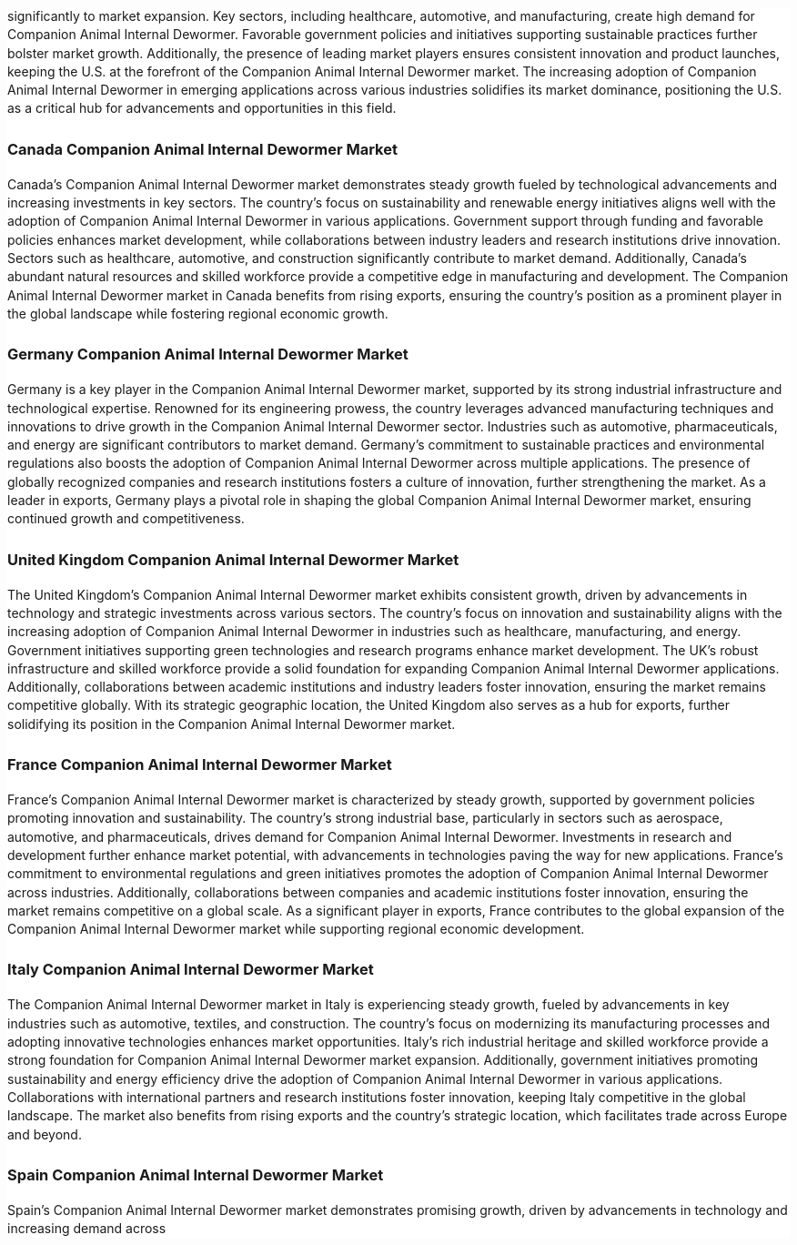 significantly to market expansion. Key sectors, including healthcare, automotive, and manufacturing, create high demand for Companion Animal Internal Dewormer. Favorable government policies and initiatives supporting sustainable practices further bolster market growth. Additionally, the presence of leading market players ensures consistent innovation and product launches, keeping the U.S. at the forefront of the Companion Animal Internal Dewormer market. The increasing adoption of Companion Animal Internal Dewormer in emerging applications across various industries solidifies its market dominance, positioning the U.S. as a critical hub for advancements and opportunities in this field.</p><h3>Canada Companion Animal Internal Dewormer Market</h3><p>Canada&rsquo;s Companion Animal Internal Dewormer market demonstrates steady growth fueled by technological advancements and increasing investments in key sectors. The country&rsquo;s focus on sustainability and renewable energy initiatives aligns well with the adoption of Companion Animal Internal Dewormer in various applications. Government support through funding and favorable policies enhances market development, while collaborations between industry leaders and research institutions drive innovation. Sectors such as healthcare, automotive, and construction significantly contribute to market demand. Additionally, Canada&rsquo;s abundant natural resources and skilled workforce provide a competitive edge in manufacturing and development. The Companion Animal Internal Dewormer market in Canada benefits from rising exports, ensuring the country&rsquo;s position as a prominent player in the global landscape while fostering regional economic growth.</p><h3>Germany Companion Animal Internal Dewormer Market</h3><p>Germany is a key player in the Companion Animal Internal Dewormer market, supported by its strong industrial infrastructure and technological expertise. Renowned for its engineering prowess, the country leverages advanced manufacturing techniques and innovations to drive growth in the Companion Animal Internal Dewormer sector. Industries such as automotive, pharmaceuticals, and energy are significant contributors to market demand. Germany&rsquo;s commitment to sustainable practices and environmental regulations also boosts the adoption of Companion Animal Internal Dewormer across multiple applications. The presence of globally recognized companies and research institutions fosters a culture of innovation, further strengthening the market. As a leader in exports, Germany plays a pivotal role in shaping the global Companion Animal Internal Dewormer market, ensuring continued growth and competitiveness.</p><h3>United Kingdom Companion Animal Internal Dewormer Market</h3><p>The United Kingdom&rsquo;s Companion Animal Internal Dewormer market exhibits consistent growth, driven by advancements in technology and strategic investments across various sectors. The country&rsquo;s focus on innovation and sustainability aligns with the increasing adoption of Companion Animal Internal Dewormer in industries such as healthcare, manufacturing, and energy. Government initiatives supporting green technologies and research programs enhance market development. The UK&rsquo;s robust infrastructure and skilled workforce provide a solid foundation for expanding Companion Animal Internal Dewormer applications. Additionally, collaborations between academic institutions and industry leaders foster innovation, ensuring the market remains competitive globally. With its strategic geographic location, the United Kingdom also serves as a hub for exports, further solidifying its position in the Companion Animal Internal Dewormer market.</p><h3>France Companion Animal Internal Dewormer Market</h3><p>France&rsquo;s Companion Animal Internal Dewormer market is characterized by steady growth, supported by government policies promoting innovation and sustainability. The country&rsquo;s strong industrial base, particularly in sectors such as aerospace, automotive, and pharmaceuticals, drives demand for Companion Animal Internal Dewormer. Investments in research and development further enhance market potential, with advancements in technologies paving the way for new applications. France&rsquo;s commitment to environmental regulations and green initiatives promotes the adoption of Companion Animal Internal Dewormer across industries. Additionally, collaborations between companies and academic institutions foster innovation, ensuring the market remains competitive on a global scale. As a significant player in exports, France contributes to the global expansion of the Companion Animal Internal Dewormer market while supporting regional economic development.</p><h3>Italy Companion Animal Internal Dewormer Market</h3><p>The Companion Animal Internal Dewormer market in Italy is experiencing steady growth, fueled by advancements in key industries such as automotive, textiles, and construction. The country&rsquo;s focus on modernizing its manufacturing processes and adopting innovative technologies enhances market opportunities. Italy&rsquo;s rich industrial heritage and skilled workforce provide a strong foundation for Companion Animal Internal Dewormer market expansion. Additionally, government initiatives promoting sustainability and energy efficiency drive the adoption of Companion Animal Internal Dewormer in various applications. Collaborations with international partners and research institutions foster innovation, keeping Italy competitive in the global landscape. The market also benefits from rising exports and the country&rsquo;s strategic location, which facilitates trade across Europe and beyond.</p><h3>Spain Companion Animal Internal Dewormer Market</h3><p>Spain&rsquo;s Companion Animal Internal Dewormer market demonstrates promising growth, driven by advancements in technology and increasing demand across